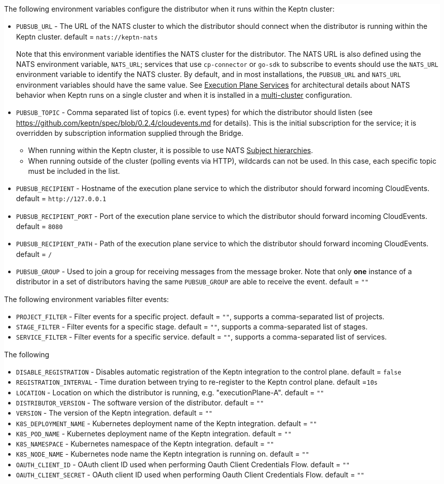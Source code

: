 The following environment variables configure the distributor
when it runs within the Keptn cluster:

- `PUBSUB_URL` - The URL of the NATS cluster to which the distributor should connect
   when the distributor is running within the Keptn cluster. default = `nats://keptn-nats`

   Note that this environment variable identifies the NATS cluster for the distributor.
   The NATS URL is also defined using the NATS environment variable, `NATS_URL`;
   services that use `cp-connector` or `go-sdk` to subscribe to events
   should use the `NATS_URL` environment variable to identify the NATS cluster.
   By default, and in most installations, the `PUBSUB_URL` and `NATS_URL` environment variables
   should have the same value.
   See [Execution Plane Services](../../../../../docs/concepts/architecture/#execution-plane-services)
   for architectural details about NATS behavior when Keptn runs on a single cluster
   and when it is installed in a [multi-cluster](../../../../../docs/install/multi-cluster/) configuration.
  
- `PUBSUB_TOPIC` - Comma separated list of topics (i.e. event types)
for which the distributor should listen
(see https://github.com/keptn/spec/blob/0.2.4/cloudevents.md for details).
This is the initial subscription for the service;
it is overridden by subscription information supplied through the Bridge.
   * When running within the Keptn cluster, it is possible to use NATS
[Subject hierarchies](https://nats-io.github.io/docs/developer/concepts/subjects.html#matching-a-single-token).
   * When running outside of the cluster (polling events via HTTP), wildcards can not be used.
In this case, each specific topic must be included in the list.
- `PUBSUB_RECIPIENT` - Hostname of the execution plane service to which the distributor
should forward incoming CloudEvents. default = `http://127.0.0.1`
- `PUBSUB_RECIPIENT_PORT` - Port of the execution plane service
to which the distributor should forward incoming CloudEvents. default = `8080`
- `PUBSUB_RECIPIENT_PATH` - Path of the execution plane service
to which the distributor should forward incoming CloudEvents. default = `/`
- `PUBSUB_GROUP` - Used to join a group for receiving messages from the message broker.
Note that only **one** instance of a distributor in a set of distributors having the same `PUBSUB_GROUP`
are able to receive the event. default = `""`

The following environment variables filter events:

- `PROJECT_FILTER` - Filter events for a specific project. default = `""`, supports a comma-separated list of projects.
- `STAGE_FILTER` - Filter events for a specific stage. default = `""`, supports a comma-separated list of stages.
- `SERVICE_FILTER` - Filter events for a specific service. default = `""`, supports a comma-separated list of services.

The following 

- `DISABLE_REGISTRATION` - Disables automatic registration of the Keptn integration to the control plane.
default = `false`
- `REGISTRATION_INTERVAL` - Time duration between trying to re-register to the Keptn control plane.
default =`10s`
- `LOCATION` - Location on which the distributor is running, e.g. "executionPlane-A". default = `""`
- `DISTRIBUTOR_VERSION` - The software version of the distributor. default = `""`
- `VERSION` - The version of the Keptn integration. default = `""`
- `K8S_DEPLOYMENT_NAME` - Kubernetes deployment name of the Keptn integration. default = `""`
- `K8S_POD_NAME` -  Kubernetes deployment name of the Keptn integration. default = `""`
- `K8S_NAMESPACE` - Kubernetes namespace of the Keptn integration. default = `""`
- `K8S_NODE_NAME` - Kubernetes node name the Keptn integration is running on. default = `""`
- `OAUTH_CLIENT_ID` - OAuth client ID used when performing Oauth Client Credentials Flow. default = `""`
- `OAUTH_CLIENT_SECRET` - OAuth client ID used when performing Oauth Client Credentials Flow. default = `""`